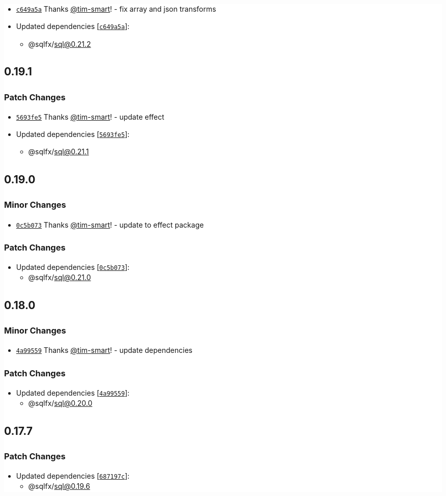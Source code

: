 - [`c649a5a`](https://github.com/tim-smart/sqlfx/commit/c649a5a96b6dfc0b6ebe450e30be73598ca21fa1) Thanks [@tim-smart](https://github.com/tim-smart)! - fix array and json transforms

- Updated dependencies [[`c649a5a`](https://github.com/tim-smart/sqlfx/commit/c649a5a96b6dfc0b6ebe450e30be73598ca21fa1)]:
  - @sqlfx/sql@0.21.2

## 0.19.1

### Patch Changes

- [`5693fe5`](https://github.com/tim-smart/sqlfx/commit/5693fe5f761179c24dbb5c3d5502d1342e8db215) Thanks [@tim-smart](https://github.com/tim-smart)! - update effect

- Updated dependencies [[`5693fe5`](https://github.com/tim-smart/sqlfx/commit/5693fe5f761179c24dbb5c3d5502d1342e8db215)]:
  - @sqlfx/sql@0.21.1

## 0.19.0

### Minor Changes

- [`0c5b073`](https://github.com/tim-smart/sqlfx/commit/0c5b073ebdf8debdc1a3bef07f5b63fae251eb54) Thanks [@tim-smart](https://github.com/tim-smart)! - update to effect package

### Patch Changes

- Updated dependencies [[`0c5b073`](https://github.com/tim-smart/sqlfx/commit/0c5b073ebdf8debdc1a3bef07f5b63fae251eb54)]:
  - @sqlfx/sql@0.21.0

## 0.18.0

### Minor Changes

- [`4a99559`](https://github.com/tim-smart/sqlfx/commit/4a99559aafb5be6577b305f3cc3fdaadccf42d4d) Thanks [@tim-smart](https://github.com/tim-smart)! - update dependencies

### Patch Changes

- Updated dependencies [[`4a99559`](https://github.com/tim-smart/sqlfx/commit/4a99559aafb5be6577b305f3cc3fdaadccf42d4d)]:
  - @sqlfx/sql@0.20.0

## 0.17.7

### Patch Changes

- Updated dependencies [[`687197c`](https://github.com/tim-smart/sqlfx/commit/687197cea0351faff843f1bfee4958c925e07ab0)]:
  - @sqlfx/sql@0.19.6
